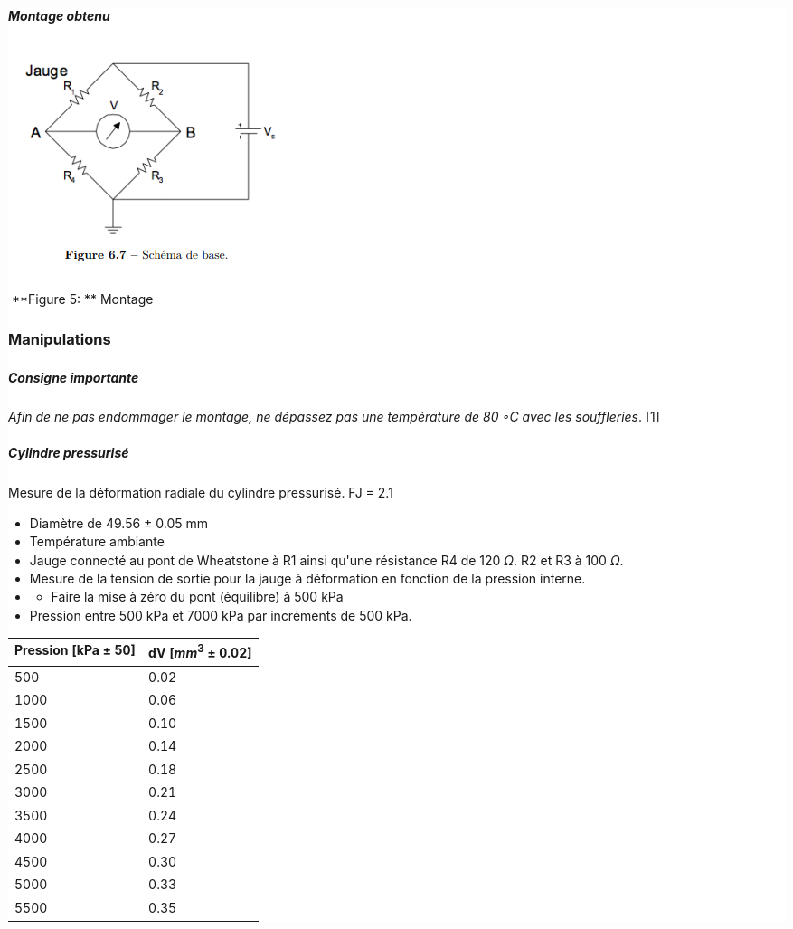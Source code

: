 ##### Montage obtenu

![1555679937764](../Instrumentation%20%5BGPH-2003%5D/assets/1555679937764.png)

​									**Figure 5: ** Montage



### Manipulations

##### Consigne importante

*Afin de ne pas endommager le montage, ne dépassez pas une température de 80 ◦C avec les souffleries*. [1]

##### Cylindre pressurisé

Mesure de la déformation radiale du cylindre pressurisé. FJ = 2.1

- Diamètre de 49.56 $\pm$ 0.05  mm
- Température ambiante
- Jauge connecté au pont de Wheatstone à R1 ainsi qu'une résistance R4 de 120 $\Omega$. R2 et R3 à 100 $\Omega$. 
- Mesure de la tension de sortie pour la jauge à déformation en fonction de la pression interne. 
- - Faire la mise à zéro du pont (équilibre) à 500 kPa
- Pression entre 500 kPa et 7000 kPa par incréments de 500 kPa. 

| Pression [kPa $\pm$ 50] | dV [$mm^3$ $\pm$ 0.02] |
| ----------------------- | ---------------------- |
| 500                     | 0.02                   |
| 1000                    | 0.06                   |
| 1500                    | 0.10                   |
| 2000                    | 0.14                   |
| 2500                    | 0.18                   |
| 3000                    | 0.21                   |
| 3500                    | 0.24                   |
| 4000                    | 0.27                   |
| 4500                    | 0.30                   |
| 5000                    | 0.33                   |
| 5500                    | 0.35                   |
